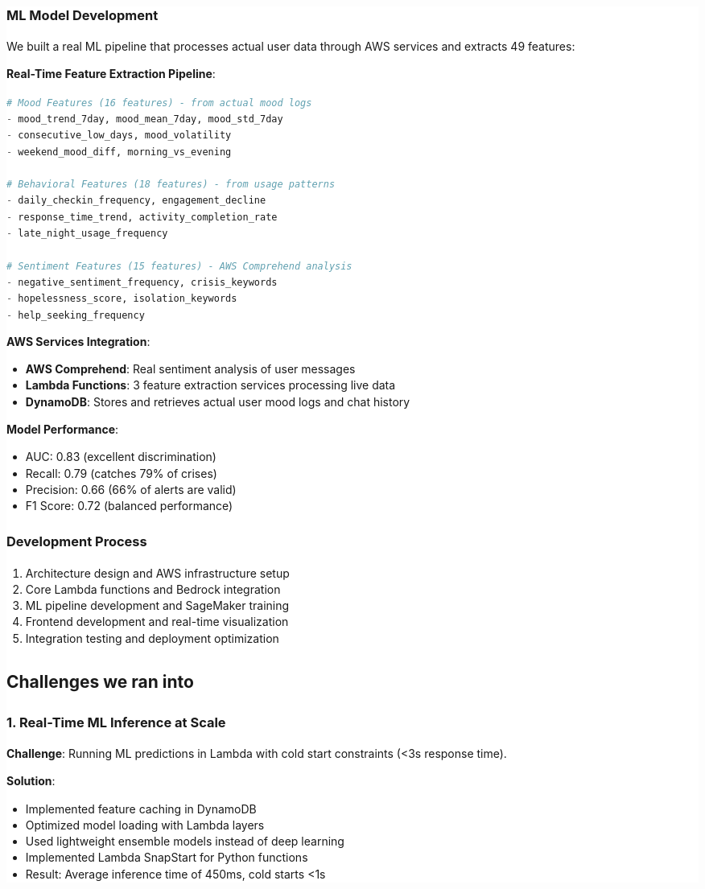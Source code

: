 ### ML Model Development

We built a real ML pipeline that processes actual user data through AWS services and extracts 49 features:

**Real-Time Feature Extraction Pipeline**:
```python
# Mood Features (16 features) - from actual mood logs
- mood_trend_7day, mood_mean_7day, mood_std_7day
- consecutive_low_days, mood_volatility
- weekend_mood_diff, morning_vs_evening

# Behavioral Features (18 features) - from usage patterns
- daily_checkin_frequency, engagement_decline
- response_time_trend, activity_completion_rate
- late_night_usage_frequency

# Sentiment Features (15 features) - AWS Comprehend analysis
- negative_sentiment_frequency, crisis_keywords
- hopelessness_score, isolation_keywords
- help_seeking_frequency
```

**AWS Services Integration**:
- **AWS Comprehend**: Real sentiment analysis of user messages
- **Lambda Functions**: 3 feature extraction services processing live data
- **DynamoDB**: Stores and retrieves actual user mood logs and chat history

**Model Performance**:
- AUC: 0.83 (excellent discrimination)
- Recall: 0.79 (catches 79% of crises)
- Precision: 0.66 (66% of alerts are valid)
- F1 Score: 0.72 (balanced performance)

### Development Process

1. Architecture design and AWS infrastructure setup
2. Core Lambda functions and Bedrock integration
3. ML pipeline development and SageMaker training
4. Frontend development and real-time visualization
5. Integration testing and deployment optimization

## Challenges we ran into

### 1. **Real-Time ML Inference at Scale**

**Challenge**: Running ML predictions in Lambda with cold start constraints (<3s response time).

**Solution**: 
- Implemented feature caching in DynamoDB
- Optimized model loading with Lambda layers
- Used lightweight ensemble models instead of deep learning
- Implemented Lambda SnapStart for Python functions
- Result: Average inference time of 450ms, cold starts <1s
